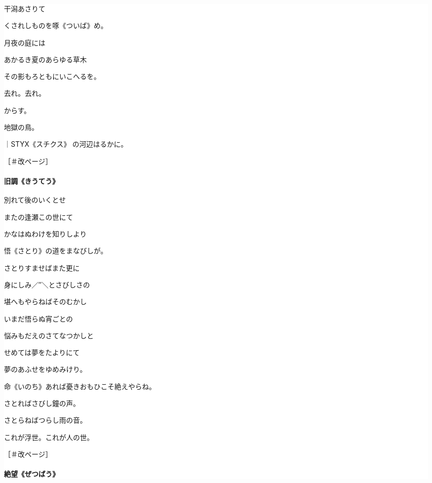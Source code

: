 干潟あさりて

くされしものを啄《ついば》め。

月夜の庭には

あかるき夏のあらゆる草木

その影もろともにいこへるを。

去れ。去れ。



からす。

地獄の鳥。

｜STYX《スチクス》 の河辺はるかに。

［＃改ページ］





#### 旧調《きうてう》




別れて後のいくとせ

またの逢瀬この世にて

かなはぬわけを知りしより

悟《さとり》の道をまなびしが。

さとりすませばまた更に

身にしみ／″＼とさびしさの

堪へもやらねばそのむかし

いまだ悟らぬ宵ごとの

悩みもだえのさてなつかしと

せめては夢をたよりにて

夢のあふせをゆめみけり。

命《いのち》あれば憂きおもひこそ絶えやらね。

さとればさびし鐘の声。

さとらねばつらし雨の音。

これが浮世。これが人の世。

［＃改ページ］





#### 絶望《ぜつばう》
